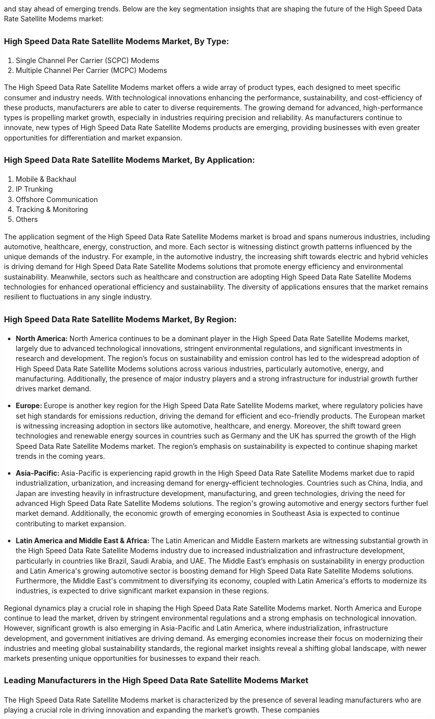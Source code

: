 and stay ahead of emerging trends. Below are the key segmentation insights that are shaping the future of the High Speed Data Rate Satellite Modems market:</p><h3><strong>High Speed Data Rate Satellite Modems Market, By Type:<br /></strong></h3><ol><li>Single Channel Per Carrier (SCPC) Modems<li> Multiple Channel Per Carrier (MCPC) Modems</li></ol><p>The High Speed Data Rate Satellite Modems market offers a wide array of product types, each designed to meet specific consumer and industry needs. With technological innovations enhancing the performance, sustainability, and cost-efficiency of these products, manufacturers are able to cater to diverse requirements. The growing demand for advanced, high-performance types is propelling market growth, especially in industries requiring precision and reliability. As manufacturers continue to innovate, new types of High Speed Data Rate Satellite Modems products are emerging, providing businesses with even greater opportunities for differentiation and market expansion.</p><h3>High Speed Data Rate Satellite Modems Market,&nbsp;By Application:</h3><ol><li>Mobile & Backhaul<li> IP Trunking<li> Offshore Communication<li> Tracking & Monitoring<li> Others</li></ol><p>The application segment of the High Speed Data Rate Satellite Modems market is broad and spans numerous industries, including automotive, healthcare, energy, construction, and more. Each sector is witnessing distinct growth patterns influenced by the unique demands of the industry. For example, in the automotive industry, the increasing shift towards electric and hybrid vehicles is driving demand for High Speed Data Rate Satellite Modems solutions that promote energy efficiency and environmental sustainability. Meanwhile, sectors such as healthcare and construction are adopting High Speed Data Rate Satellite Modems technologies for enhanced operational efficiency and sustainability. The diversity of applications ensures that the market remains resilient to fluctuations in any single industry.</p><h3>High Speed Data Rate Satellite Modems Market, By Region:</h3><ul><li><p><strong>North America:&nbsp;</strong>North America continues to be a dominant player in the High Speed Data Rate Satellite Modems market, largely due to advanced technological innovations, stringent environmental regulations, and significant investments in research and development. The region&rsquo;s focus on sustainability and emission control has led to the widespread adoption of High Speed Data Rate Satellite Modems solutions across various industries, particularly automotive, energy, and manufacturing. Additionally, the presence of major industry players and a strong infrastructure for industrial growth further drives market demand.</p></li><li><p><strong><strong>Europe:&nbsp;</strong></strong>Europe is another key region for the High Speed Data Rate Satellite Modems market, where regulatory policies have set high standards for emissions reduction, driving the demand for efficient and eco-friendly products. The European market is witnessing increasing adoption in sectors like automotive, healthcare, and energy. Moreover, the shift toward green technologies and renewable energy sources in countries such as Germany and the UK has spurred the growth of the High Speed Data Rate Satellite Modems market. The region&rsquo;s emphasis on sustainability is expected to continue shaping market trends in the coming years.</p></li><li><p><strong><strong>Asia-Pacific:&nbsp;</strong></strong>Asia-Pacific is experiencing rapid growth in the High Speed Data Rate Satellite Modems market due to rapid industrialization, urbanization, and increasing demand for energy-efficient technologies. Countries such as China, India, and Japan are investing heavily in infrastructure development, manufacturing, and green technologies, driving the need for advanced High Speed Data Rate Satellite Modems solutions. The region's growing automotive and energy sectors further fuel market demand. Additionally, the economic growth of emerging economies in Southeast Asia is expected to continue contributing to market expansion.</p></li><li><p><strong><strong>Latin America and Middle East &amp; Africa:&nbsp;</strong></strong>The Latin American and Middle Eastern markets are witnessing substantial growth in the High Speed Data Rate Satellite Modems industry due to increased industrialization and infrastructure development, particularly in countries like Brazil, Saudi Arabia, and UAE. The Middle East&rsquo;s emphasis on sustainability in energy production and Latin America's growing automotive sector is boosting demand for High Speed Data Rate Satellite Modems solutions. Furthermore, the Middle East's commitment to diversifying its economy, coupled with Latin America's efforts to modernize its industries, is expected to drive significant market expansion in these regions.</p></li></ul><p>Regional dynamics play a crucial role in shaping the High Speed Data Rate Satellite Modems market. North America and Europe continue to lead the market, driven by stringent environmental regulations and a strong emphasis on technological innovation. However, significant growth is also emerging in Asia-Pacific and Latin America, where industrialization, infrastructure development, and government initiatives are driving demand. As emerging economies increase their focus on modernizing their industries and meeting global sustainability standards, the regional market insights reveal a shifting global landscape, with newer markets presenting unique opportunities for businesses to expand their reach.</p><h3><strong>Leading Manufacturers in the High Speed Data Rate Satellite Modems Market</strong></h3><p>The High Speed Data Rate Satellite Modems market is characterized by the presence of several leading manufacturers who are playing a crucial role in driving innovation and expanding the market&rsquo;s growth. These companies